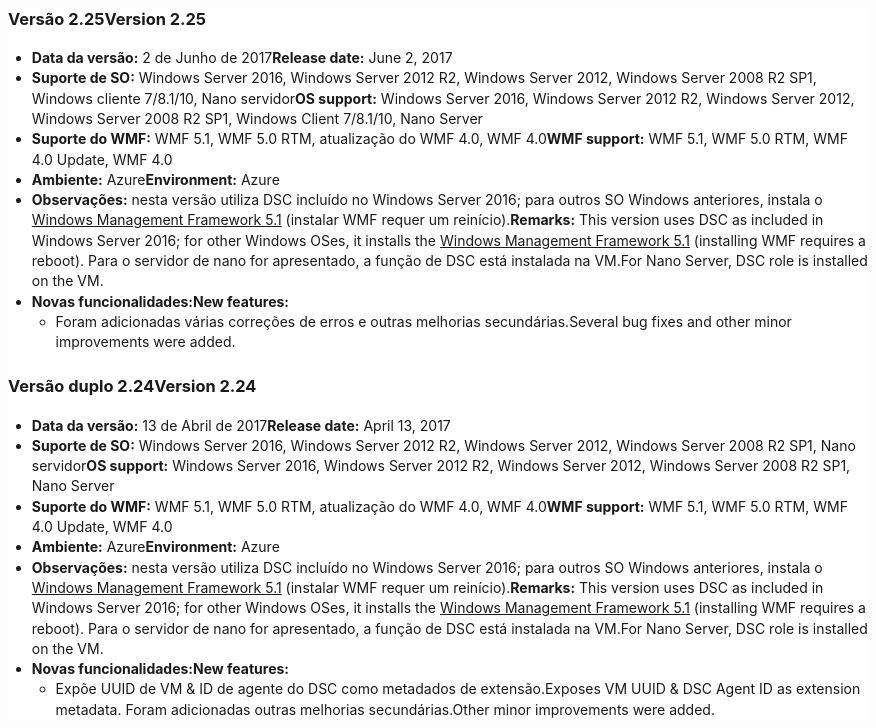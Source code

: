 ### <a name="version-225"></a><span data-ttu-id="195a6-184">Versão 2.25</span><span class="sxs-lookup"><span data-stu-id="195a6-184">Version 2.25</span></span>

- <span data-ttu-id="195a6-185">**Data da versão:** 2 de Junho de 2017</span><span class="sxs-lookup"><span data-stu-id="195a6-185">**Release date:** June 2, 2017</span></span>
- <span data-ttu-id="195a6-186">**Suporte de SO:** Windows Server 2016, Windows Server 2012 R2, Windows Server 2012, Windows Server 2008 R2 SP1, Windows cliente 7/8.1/10, Nano servidor</span><span class="sxs-lookup"><span data-stu-id="195a6-186">**OS support:** Windows Server 2016, Windows Server 2012 R2, Windows Server 2012, Windows Server 2008 R2 SP1, Windows Client 7/8.1/10, Nano Server</span></span>
- <span data-ttu-id="195a6-187">**Suporte do WMF:** WMF 5.1, WMF 5.0 RTM, atualização do WMF 4.0, WMF 4.0</span><span class="sxs-lookup"><span data-stu-id="195a6-187">**WMF support:** WMF 5.1, WMF 5.0 RTM, WMF 4.0 Update, WMF 4.0</span></span>
- <span data-ttu-id="195a6-188">**Ambiente:** Azure</span><span class="sxs-lookup"><span data-stu-id="195a6-188">**Environment:** Azure</span></span>
- <span data-ttu-id="195a6-189">**Observações:** nesta versão utiliza DSC incluído no Windows Server 2016; para outros SO Windows anteriores, instala o [Windows Management Framework 5.1](https://blogs.msdn.microsoft.com/powershell/2016/12/06/wmf-5-1-releasing-january-2017/) (instalar WMF requer um reinício).</span><span class="sxs-lookup"><span data-stu-id="195a6-189">**Remarks:** This version uses DSC as included in Windows Server 2016; for other Windows OSes, it installs the [Windows Management Framework 5.1](https://blogs.msdn.microsoft.com/powershell/2016/12/06/wmf-5-1-releasing-january-2017/) (installing WMF requires a reboot).</span></span> <span data-ttu-id="195a6-190">Para o servidor de nano for apresentado, a função de DSC está instalada na VM.</span><span class="sxs-lookup"><span data-stu-id="195a6-190">For Nano Server, DSC role is installed on the VM.</span></span>
- <span data-ttu-id="195a6-191">**Novas funcionalidades:**</span><span class="sxs-lookup"><span data-stu-id="195a6-191">**New features:**</span></span>
  - <span data-ttu-id="195a6-192">Foram adicionadas várias correções de erros e outras melhorias secundárias.</span><span class="sxs-lookup"><span data-stu-id="195a6-192">Several bug fixes and other minor improvements were added.</span></span>

### <a name="version-224"></a><span data-ttu-id="195a6-193">Versão duplo 2.24</span><span class="sxs-lookup"><span data-stu-id="195a6-193">Version 2.24</span></span>

- <span data-ttu-id="195a6-194">**Data da versão:** 13 de Abril de 2017</span><span class="sxs-lookup"><span data-stu-id="195a6-194">**Release date:** April 13, 2017</span></span>
- <span data-ttu-id="195a6-195">**Suporte de SO:** Windows Server 2016, Windows Server 2012 R2, Windows Server 2012, Windows Server 2008 R2 SP1, Nano servidor</span><span class="sxs-lookup"><span data-stu-id="195a6-195">**OS support:** Windows Server 2016, Windows Server 2012 R2, Windows Server 2012, Windows Server 2008 R2 SP1, Nano Server</span></span>
- <span data-ttu-id="195a6-196">**Suporte do WMF:** WMF 5.1, WMF 5.0 RTM, atualização do WMF 4.0, WMF 4.0</span><span class="sxs-lookup"><span data-stu-id="195a6-196">**WMF support:** WMF 5.1, WMF 5.0 RTM, WMF 4.0 Update, WMF 4.0</span></span>
- <span data-ttu-id="195a6-197">**Ambiente:** Azure</span><span class="sxs-lookup"><span data-stu-id="195a6-197">**Environment:** Azure</span></span>
- <span data-ttu-id="195a6-198">**Observações:** nesta versão utiliza DSC incluído no Windows Server 2016; para outros SO Windows anteriores, instala o [Windows Management Framework 5.1](https://blogs.msdn.microsoft.com/powershell/2016/12/06/wmf-5-1-releasing-january-2017/) (instalar WMF requer um reinício).</span><span class="sxs-lookup"><span data-stu-id="195a6-198">**Remarks:** This version uses DSC as included in Windows Server 2016; for other Windows OSes, it installs the [Windows Management Framework 5.1](https://blogs.msdn.microsoft.com/powershell/2016/12/06/wmf-5-1-releasing-january-2017/) (installing WMF requires a reboot).</span></span> <span data-ttu-id="195a6-199">Para o servidor de nano for apresentado, a função de DSC está instalada na VM.</span><span class="sxs-lookup"><span data-stu-id="195a6-199">For Nano Server, DSC role is installed on the VM.</span></span>
- <span data-ttu-id="195a6-200">**Novas funcionalidades:**</span><span class="sxs-lookup"><span data-stu-id="195a6-200">**New features:**</span></span>
  - <span data-ttu-id="195a6-201">Expõe UUID de VM & ID de agente do DSC como metadados de extensão.</span><span class="sxs-lookup"><span data-stu-id="195a6-201">Exposes VM UUID & DSC Agent ID as extension metadata.</span></span> <span data-ttu-id="195a6-202">Foram adicionadas outras melhorias secundárias.</span><span class="sxs-lookup"><span data-stu-id="195a6-202">Other minor improvements were added.</span></span>
